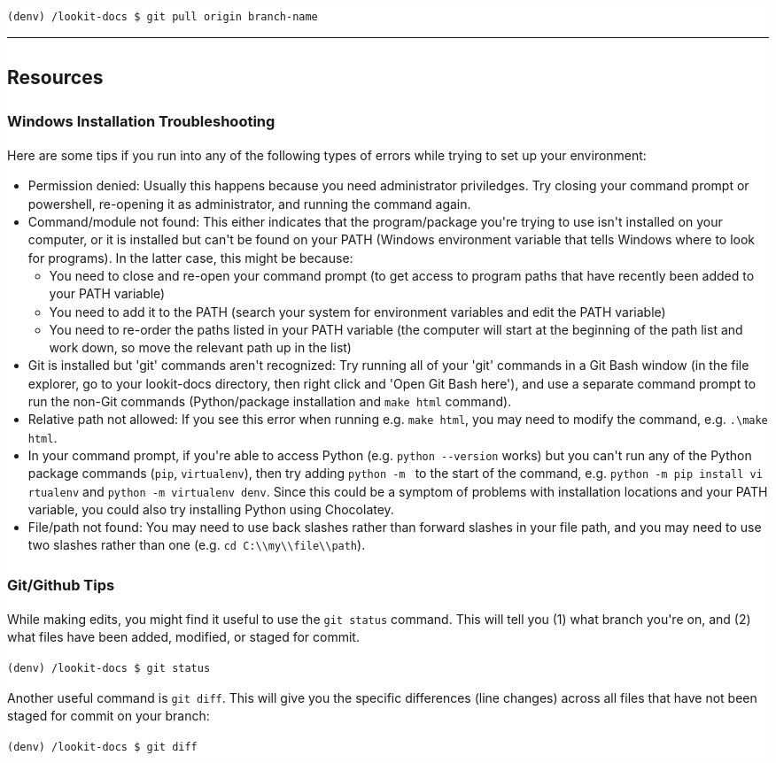 ```
(denv) /lookit-docs $ git pull origin branch-name
```

---

## Resources

### Windows Installation Troubleshooting

Here are some tips if you run into any of the following types of errors while trying to set up your environment:

- Permission denied: Usually this happens because you need administrator priviledges. Try closing your command prompt or powershell, re-opening it as administrator, and running the command again.
- Command/module not found: This either indicates that the program/package you're trying to use isn't installed on your computer, or it is installed but can't be found on your PATH (Windows environment variable that tells Windows where to look for programs). In the latter case, this might be because:
  - You need to close and re-open your command prompt (to get access to program paths that have recently been added to your PATH variable)
  - You need to add it to the PATH (search your system for environment variables and edit the PATH variable)
  - You need to re-order the paths listed in your PATH variable (the computer will start at the beginning of the path list and work down, so move the relevant path up in the list)
- Git is installed but 'git' commands aren't recognized: Try running all of your 'git' commands in a Git Bash window (in the file explorer, go to your lookit-docs directory, then right click and 'Open Git Bash here'), and use a separate command prompt to run the non-Git commands (Python/package installation and `make html` command).
- Relative path not allowed: If you see this error when running e.g. `make html`, you may need to modify the command, e.g. `.\make html`.
- In your command prompt, if you're able to access Python (e.g. `python --version` works) but you can't run any of the Python package commands (`pip`, `virtualenv`), then try adding `python -m ` to the start of the command, e.g. `python -m pip install virtualenv` and `python -m virtualenv denv`. Since this could be a symptom of problems with installation locations and your PATH variable, you could also try installing Python using Chocolatey.
- File/path not found: You may need to use back slashes rather than forward slashes in your file path, and you may need to use two slashes rather than one (e.g. `cd C:\\my\\file\\path`).

### Git/Github Tips

While making edits, you might find it useful to use the `git status` command. This will tell you (1) what branch you're on, and (2) what files have been added, modified, or staged for commit.

```
(denv) /lookit-docs $ git status
```

Another useful command is `git diff`. This will give you the specific differences (line changes) across all files that have not been staged for commit on your branch:

```
(denv) /lookit-docs $ git diff
```

